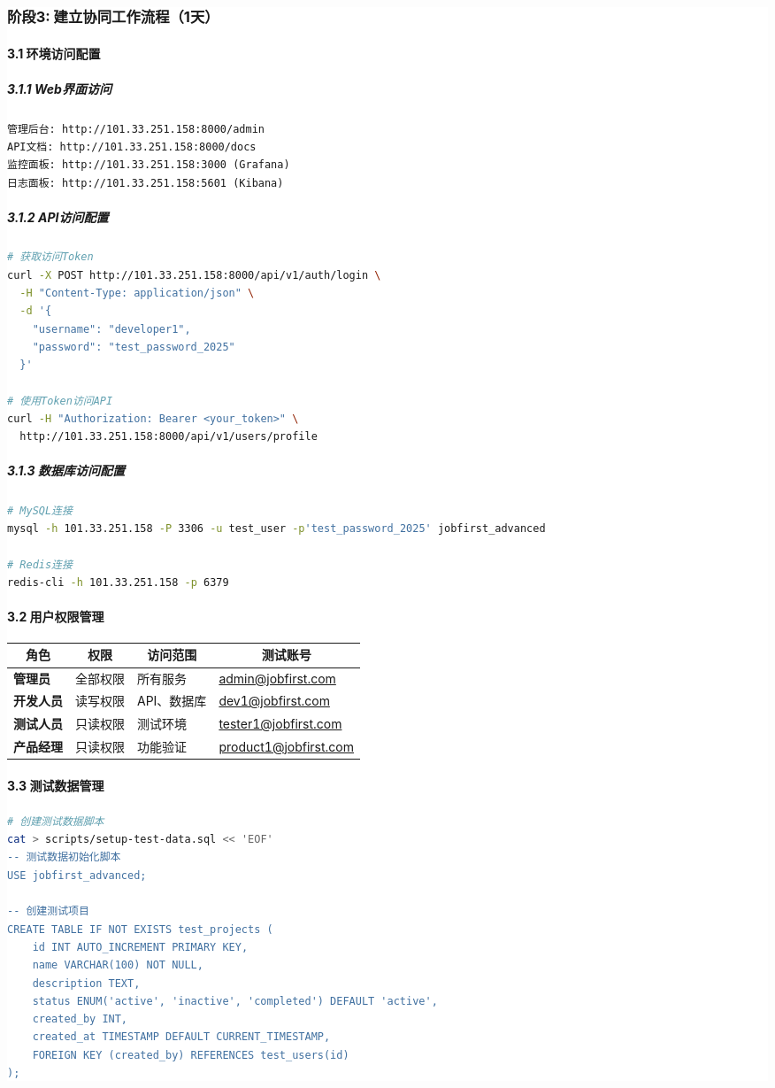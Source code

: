 ### 阶段3: 建立协同工作流程（1天）

#### 3.1 环境访问配置

##### 3.1.1 Web界面访问
```
管理后台: http://101.33.251.158:8000/admin
API文档: http://101.33.251.158:8000/docs
监控面板: http://101.33.251.158:3000 (Grafana)
日志面板: http://101.33.251.158:5601 (Kibana)
```

##### 3.1.2 API访问配置
```bash
# 获取访问Token
curl -X POST http://101.33.251.158:8000/api/v1/auth/login \
  -H "Content-Type: application/json" \
  -d '{
    "username": "developer1",
    "password": "test_password_2025"
  }'

# 使用Token访问API
curl -H "Authorization: Bearer <your_token>" \
  http://101.33.251.158:8000/api/v1/users/profile
```

##### 3.1.3 数据库访问配置
```bash
# MySQL连接
mysql -h 101.33.251.158 -P 3306 -u test_user -p'test_password_2025' jobfirst_advanced

# Redis连接
redis-cli -h 101.33.251.158 -p 6379
```

#### 3.2 用户权限管理

| 角色 | 权限 | 访问范围 | 测试账号 |
|------|------|----------|----------|
| **管理员** | 全部权限 | 所有服务 | admin@jobfirst.com |
| **开发人员** | 读写权限 | API、数据库 | dev1@jobfirst.com |
| **测试人员** | 只读权限 | 测试环境 | tester1@jobfirst.com |
| **产品经理** | 只读权限 | 功能验证 | product1@jobfirst.com |

#### 3.3 测试数据管理
```bash
# 创建测试数据脚本
cat > scripts/setup-test-data.sql << 'EOF'
-- 测试数据初始化脚本
USE jobfirst_advanced;

-- 创建测试项目
CREATE TABLE IF NOT EXISTS test_projects (
    id INT AUTO_INCREMENT PRIMARY KEY,
    name VARCHAR(100) NOT NULL,
    description TEXT,
    status ENUM('active', 'inactive', 'completed') DEFAULT 'active',
    created_by INT,
    created_at TIMESTAMP DEFAULT CURRENT_TIMESTAMP,
    FOREIGN KEY (created_by) REFERENCES test_users(id)
);

```